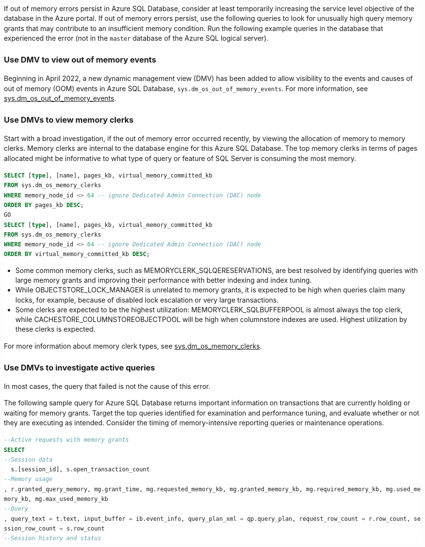 If out of memory errors persist in Azure SQL Database, consider at least temporarily increasing the service level objective of the database in the Azure portal. If out of memory errors persist, use the following queries to look for unusually high query memory grants that may contribute to an insufficient memory condition. Run the following example queries in the database that experienced the error (not in the `master` database of the Azure SQL logical server).  

### Use DMV to view out of memory events

Beginning in April 2022, a new dynamic management view (DMV) has been added to allow visibility to the events and causes of out of memory (OOM) events in Azure SQL Database, `sys.dm_os_out_of_memory_events`. For more information, see [sys.dm_os_out_of_memory_events](/sql/relational-databases/system-dynamic-management-views/sys-dm-os-out-of-memory-events).

### Use DMVs to view memory clerks

Start with a broad investigation, if the out of memory error occurred recently, by viewing the allocation of memory to memory clerks. Memory clerks are internal to the database engine for this Azure SQL Database. The top memory clerks in terms of pages allocated might be informative to what type of query or feature of SQL Server is consuming the most memory. 


```sql
SELECT [type], [name], pages_kb, virtual_memory_committed_kb
FROM sys.dm_os_memory_clerks
WHERE memory_node_id <> 64 -- ignore Dedicated Admin Connection (DAC) node
ORDER BY pages_kb DESC;
GO
SELECT [type], [name], pages_kb, virtual_memory_committed_kb
FROM sys.dm_os_memory_clerks
WHERE memory_node_id <> 64 -- ignore Dedicated Admin Connection (DAC) node
ORDER BY virtual_memory_committed_kb DESC;
```

 - Some common memory clerks, such as MEMORYCLERK_SQLQERESERVATIONS, are best resolved by identifying queries with large memory grants and improving their performance with better indexing and index tuning. 
 - While OBJECTSTORE_LOCK_MANAGER is unrelated to memory grants, it is expected to be high when queries claim many locks, for example, because of disabled lock escalation or very large transactions. 
 - Some clerks are expected to be the highest utilization: MEMORYCLERK_SQLBUFFERPOOL is almost always the top clerk, while CACHESTORE_COLUMNSTOREOBJECTPOOL will be high when columnstore indexes are used. Highest utilization by these clerks is expected. 

 For more information about memory clerk types, see [sys.dm_os_memory_clerks](/sql/relational-databases/system-dynamic-management-views/sys-dm-os-memory-clerks-transact-sql). 

### Use DMVs to investigate active queries 

In most cases, the query that failed is not the cause of this error. 

The following sample query for Azure SQL Database returns important information on transactions that are currently holding or waiting for memory grants. Target the top queries identified for examination and performance tuning, and evaluate whether or not they are executing as intended. Consider the timing of memory-intensive reporting queries or maintenance operations.

```sql
--Active requests with memory grants
SELECT
--Session data 
  s.[session_id], s.open_transaction_count
--Memory usage
, r.granted_query_memory, mg.grant_time, mg.requested_memory_kb, mg.granted_memory_kb, mg.required_memory_kb, mg.used_memory_kb, mg.max_used_memory_kb     
--Query 
, query_text = t.text, input_buffer = ib.event_info, query_plan_xml = qp.query_plan, request_row_count = r.row_count, session_row_count = s.row_count
--Session history and status
```